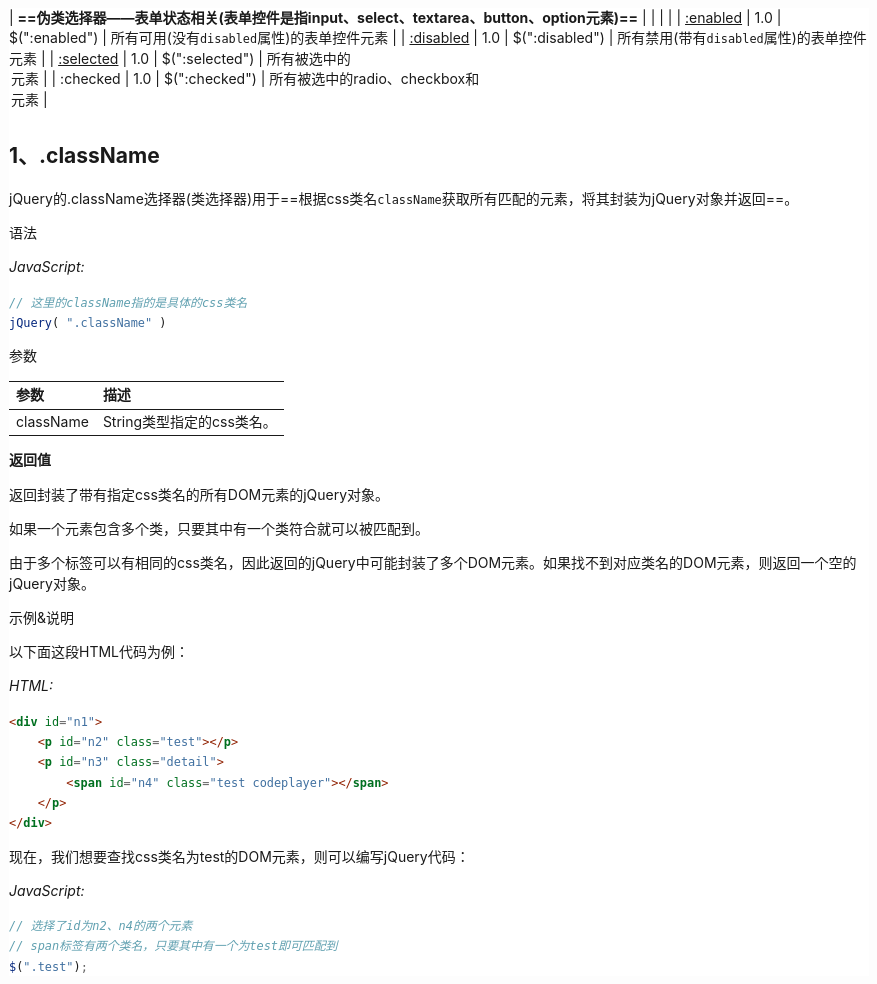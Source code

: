 | **==伪类选择器——表单状态相关(表单控件是指input、select、textarea、button、option元素)==** |          |                               |                                                              |
| [:enabled](https://codeplayer.vip/p/j7smg)                   | 1.0      | $(":enabled")                 | 所有可用(没有`disabled`属性)的表单控件元素                   |
| [:disabled](https://codeplayer.vip/p/j7smh)                  | 1.0      | $(":disabled")                | 所有禁用(带有`disabled`属性)的表单控件元素                   |
| [:selected](https://codeplayer.vip/p/j7smj)                  | 1.0      | $(":selected")                | 所有被选中的<option>元素                                     |
| [:checked](https://codeplayer.vip/p/j7smi)                   | 1.0      | $(":checked")                 | 所有被选中的radio、checkbox和<option>元素                    |

## 1、.className

jQuery的.className选择器(类选择器)用于==根据css类名`className`获取所有匹配的元素，将其封装为jQuery对象并返回==。

语法

*JavaScript:*

```js
// 这里的className指的是具体的css类名
jQuery( ".className" )
```

参数

| 参数      | 描述                      |
| :-------- | :------------------------ |
| className | String类型指定的css类名。 |

**返回值**

返回封装了带有指定css类名的所有DOM元素的jQuery对象。

如果一个元素包含多个类，只要其中有一个类符合就可以被匹配到。

由于多个标签可以有相同的css类名，因此返回的jQuery中可能封装了多个DOM元素。如果找不到对应类名的DOM元素，则返回一个空的jQuery对象。

示例&说明

以下面这段HTML代码为例：

*HTML:*

```html
<div id="n1">
	<p id="n2" class="test"></p>
	<p id="n3" class="detail">
		<span id="n4" class="test codeplayer"></span>
	</p>
</div>
```

现在，我们想要查找css类名为test的DOM元素，则可以编写jQuery代码：

*JavaScript:*

```js
// 选择了id为n2、n4的两个元素
// span标签有两个类名，只要其中有一个为test即可匹配到
$(".test");
```
